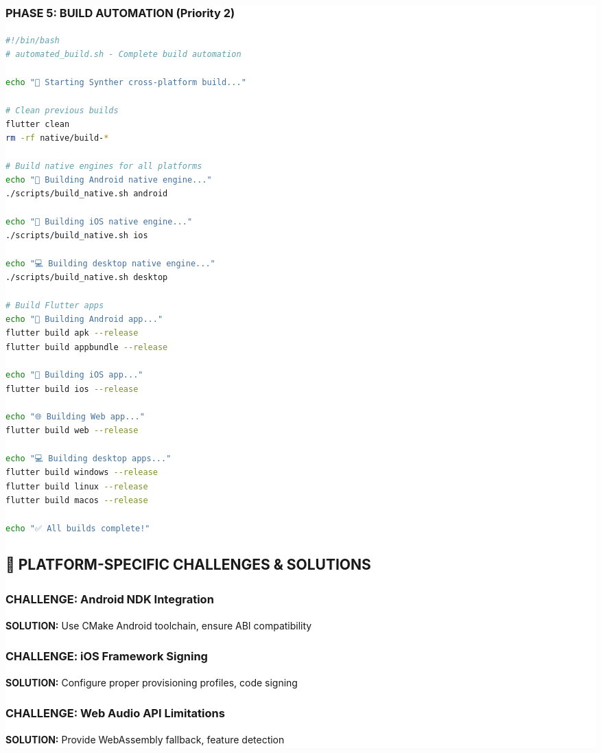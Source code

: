 ### PHASE 5: BUILD AUTOMATION (Priority 2)
```bash
#!/bin/bash
# automated_build.sh - Complete build automation

echo "🚀 Starting Synther cross-platform build..."

# Clean previous builds
flutter clean
rm -rf native/build-*

# Build native engines for all platforms
echo "📱 Building Android native engine..."
./scripts/build_native.sh android

echo "🍎 Building iOS native engine..." 
./scripts/build_native.sh ios

echo "💻 Building desktop native engine..."
./scripts/build_native.sh desktop

# Build Flutter apps
echo "📱 Building Android app..."
flutter build apk --release
flutter build appbundle --release

echo "🍎 Building iOS app..."
flutter build ios --release

echo "🌐 Building Web app..."
flutter build web --release

echo "💻 Building desktop apps..."
flutter build windows --release
flutter build linux --release
flutter build macos --release

echo "✅ All builds complete!"
```

## 🚨 PLATFORM-SPECIFIC CHALLENGES & SOLUTIONS

### CHALLENGE: Android NDK Integration
**SOLUTION:** Use CMake Android toolchain, ensure ABI compatibility

### CHALLENGE: iOS Framework Signing  
**SOLUTION:** Configure proper provisioning profiles, code signing

### CHALLENGE: Web Audio API Limitations
**SOLUTION:** Provide WebAssembly fallback, feature detection
